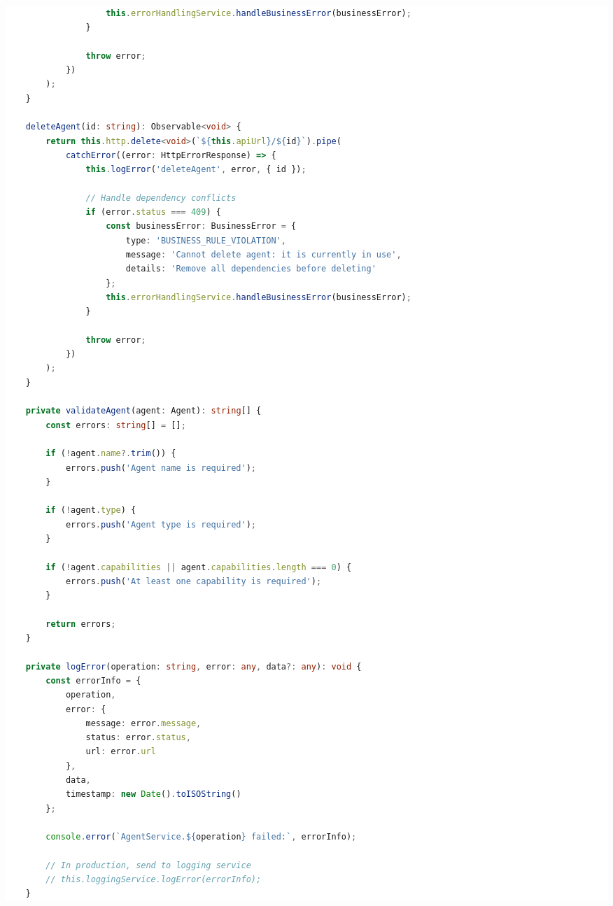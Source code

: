 ```typescript
                    this.errorHandlingService.handleBusinessError(businessError);
                }
                
                throw error;
            })
        );
    }
    
    deleteAgent(id: string): Observable<void> {
        return this.http.delete<void>(`${this.apiUrl}/${id}`).pipe(
            catchError((error: HttpErrorResponse) => {
                this.logError('deleteAgent', error, { id });
                
                // Handle dependency conflicts
                if (error.status === 409) {
                    const businessError: BusinessError = {
                        type: 'BUSINESS_RULE_VIOLATION',
                        message: 'Cannot delete agent: it is currently in use',
                        details: 'Remove all dependencies before deleting'
                    };
                    this.errorHandlingService.handleBusinessError(businessError);
                }
                
                throw error;
            })
        );
    }
    
    private validateAgent(agent: Agent): string[] {
        const errors: string[] = [];
        
        if (!agent.name?.trim()) {
            errors.push('Agent name is required');
        }
        
        if (!agent.type) {
            errors.push('Agent type is required');
        }
        
        if (!agent.capabilities || agent.capabilities.length === 0) {
            errors.push('At least one capability is required');
        }
        
        return errors;
    }
    
    private logError(operation: string, error: any, data?: any): void {
        const errorInfo = {
            operation,
            error: {
                message: error.message,
                status: error.status,
                url: error.url
            },
            data,
            timestamp: new Date().toISOString()
        };
        
        console.error(`AgentService.${operation} failed:`, errorInfo);
        
        // In production, send to logging service
        // this.loggingService.logError(errorInfo);
    }
```